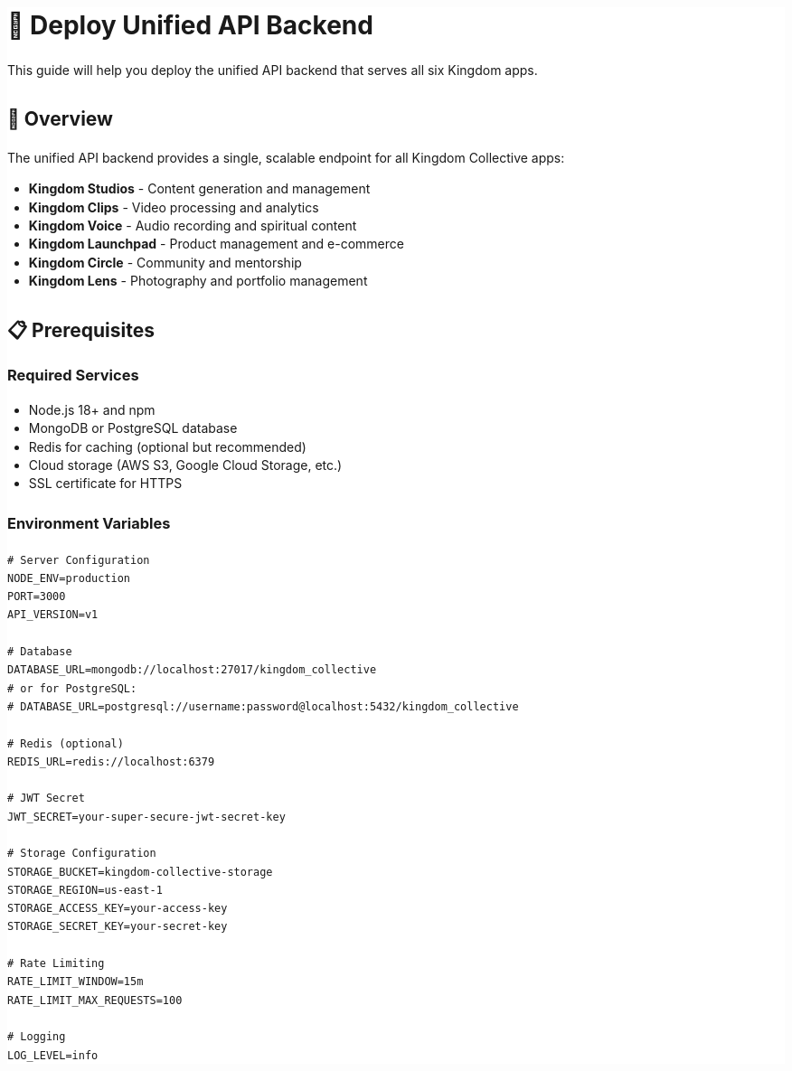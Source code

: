 # 🚀 Deploy Unified API Backend

This guide will help you deploy the unified API backend that serves all six Kingdom apps.

## 🎯 **Overview**

The unified API backend provides a single, scalable endpoint for all Kingdom Collective apps:

- **Kingdom Studios** - Content generation and management
- **Kingdom Clips** - Video processing and analytics
- **Kingdom Voice** - Audio recording and spiritual content
- **Kingdom Launchpad** - Product management and e-commerce
- **Kingdom Circle** - Community and mentorship
- **Kingdom Lens** - Photography and portfolio management

## 📋 **Prerequisites**

### **Required Services**

- Node.js 18+ and npm
- MongoDB or PostgreSQL database
- Redis for caching (optional but recommended)
- Cloud storage (AWS S3, Google Cloud Storage, etc.)
- SSL certificate for HTTPS

### **Environment Variables**

```env
# Server Configuration
NODE_ENV=production
PORT=3000
API_VERSION=v1

# Database
DATABASE_URL=mongodb://localhost:27017/kingdom_collective
# or for PostgreSQL:
# DATABASE_URL=postgresql://username:password@localhost:5432/kingdom_collective

# Redis (optional)
REDIS_URL=redis://localhost:6379

# JWT Secret
JWT_SECRET=your-super-secure-jwt-secret-key

# Storage Configuration
STORAGE_BUCKET=kingdom-collective-storage
STORAGE_REGION=us-east-1
STORAGE_ACCESS_KEY=your-access-key
STORAGE_SECRET_KEY=your-secret-key

# Rate Limiting
RATE_LIMIT_WINDOW=15m
RATE_LIMIT_MAX_REQUESTS=100

# Logging
LOG_LEVEL=info
```
